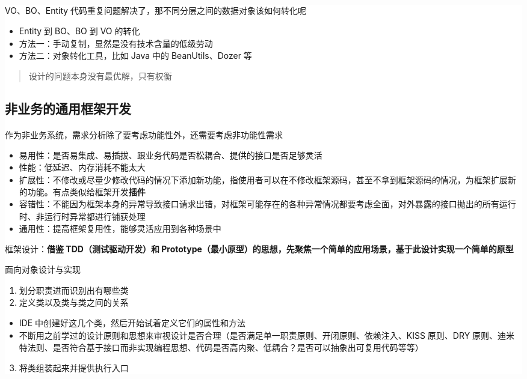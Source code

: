 VO、BO、Entity 代码重复问题解决了，那不同分层之间的数据对象该如何转化呢
* Entity 到 BO、BO 到 VO 的转化
* 方法一：手动复制，显然是没有技术含量的低级劳动
* 方法二：对象转化工具，比如 Java 中的 BeanUtils、Dozer 等

> 设计的问题本身没有最优解，只有权衡

## 非业务的通用框架开发
作为非业务系统，需求分析除了要考虑功能性外，还需要考虑非功能性需求
* 易用性：是否易集成、易插拔、跟业务代码是否松耦合、提供的接口是否足够灵活
* 性能：低延迟、内存消耗不能太大
* 扩展性：不修改或尽量少修改代码的情况下添加新功能，指使用者可以在不修改框架源码，甚至不拿到框架源码的情况，为框架扩展新的功能。有点类似给框架开发**插件**
* 容错性：不能因为框架本身的异常导致接口请求出错，对框架可能存在的各种异常情况都要考虑全面，对外暴露的接口抛出的所有运行时、非运行时异常都进行铺获处理
* 通用性：提高框架复用性，能够灵活应用到各种场景中

框架设计：**借鉴 TDD（测试驱动开发）和 Prototype（最小原型）的思想，先聚焦一个简单的应用场景，基于此设计实现一个简单的原型**

面向对象设计与实现
1. 划分职责进而识别出有哪些类
2. 定义类以及类与类之间的关系
  * IDE 中创建好这几个类，然后开始试着定义它们的属性和方法
  * 不断用之前学过的设计原则和思想来审视设计是否合理（是否满足单一职责原则、开闭原则、依赖注入、KISS 原则、DRY 原则、迪米特法则、是否符合基于接口而非实现编程思想、代码是否高内聚、低耦合？是否可以抽象出可复用代码等等）
3. 将类组装起来并提供执行入口